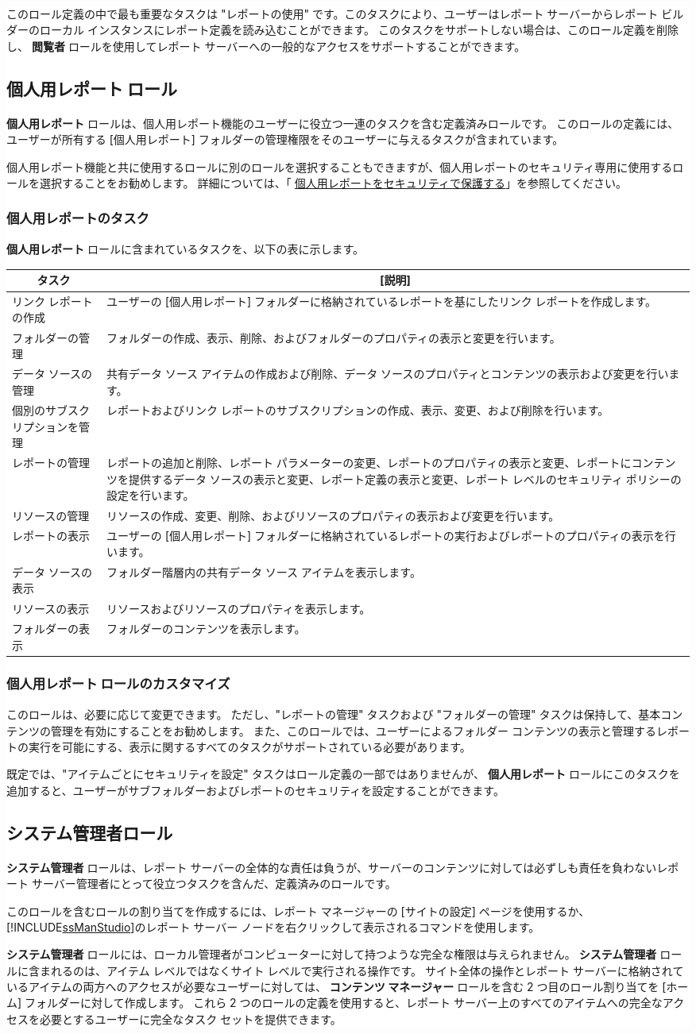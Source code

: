  このロール定義の中で最も重要なタスクは "レポートの使用" です。このタスクにより、ユーザーはレポート サーバーからレポート ビルダーのローカル インスタンスにレポート定義を読み込むことができます。 このタスクをサポートしない場合は、このロール定義を削除し、 **閲覧者** ロールを使用してレポート サーバーへの一般的なアクセスをサポートすることができます。  
  
##  <a name="bkmk_myreports"></a> 個人用レポート ロール  
 **個人用レポート** ロールは、個人用レポート機能のユーザーに役立つ一連のタスクを含む定義済みロールです。 このロールの定義には、ユーザーが所有する [個人用レポート] フォルダーの管理権限をそのユーザーに与えるタスクが含まれています。  
  
 個人用レポート機能と共に使用するロールに別のロールを選択することもできますが、個人用レポートのセキュリティ専用に使用するロールを選択することをお勧めします。 詳細については、「 [個人用レポートをセキュリティで保護する](../../reporting-services/security/secure-my-reports.md)」を参照してください。  
  
### <a name="my-reports-tasks"></a>個人用レポートのタスク  
 **個人用レポート** ロールに含まれているタスクを、以下の表に示します。  
  
|タスク|[説明]|  
|----------|-----------------|  
|リンク レポートの作成|ユーザーの [個人用レポート] フォルダーに格納されているレポートを基にしたリンク レポートを作成します。|  
|フォルダーの管理|フォルダーの作成、表示、削除、およびフォルダーのプロパティの表示と変更を行います。|  
|データ ソースの管理|共有データ ソース アイテムの作成および削除、データ ソースのプロパティとコンテンツの表示および変更を行います。|  
|個別のサブスクリプションを管理|レポートおよびリンク レポートのサブスクリプションの作成、表示、変更、および削除を行います。|  
|レポートの管理|レポートの追加と削除、レポート パラメーターの変更、レポートのプロパティの表示と変更、レポートにコンテンツを提供するデータ ソースの表示と変更、レポート定義の表示と変更、レポート レベルのセキュリティ ポリシーの設定を行います。|  
|リソースの管理|リソースの作成、変更、削除、およびリソースのプロパティの表示および変更を行います。|  
|レポートの表示|ユーザーの [個人用レポート] フォルダーに格納されているレポートの実行およびレポートのプロパティの表示を行います。|  
|データ ソースの表示|フォルダー階層内の共有データ ソース アイテムを表示します。|  
|リソースの表示|リソースおよびリソースのプロパティを表示します。|  
|フォルダーの表示|フォルダーのコンテンツを表示します。|  
  
### <a name="customizing-the-my-reports-role"></a>個人用レポート ロールのカスタマイズ  
 このロールは、必要に応じて変更できます。 ただし、"レポートの管理" タスクおよび "フォルダーの管理" タスクは保持して、基本コンテンツの管理を有効にすることをお勧めします。 また、このロールでは、ユーザーによるフォルダー コンテンツの表示と管理するレポートの実行を可能にする、表示に関するすべてのタスクがサポートされている必要があります。  
  
 既定では、"アイテムごとにセキュリティを設定" タスクはロール定義の一部ではありませんが、 **個人用レポート** ロールにこのタスクを追加すると、ユーザーがサブフォルダーおよびレポートのセキュリティを設定することができます。  
  
##  <a name="bkmk_systemadministrator"></a> システム管理者ロール  
 **システム管理者** ロールは、レポート サーバーの全体的な責任は負うが、サーバーのコンテンツに対しては必ずしも責任を負わないレポート サーバー管理者にとって役立つタスクを含んだ、定義済みのロールです。  
  
 このロールを含むロールの割り当てを作成するには、レポート マネージャーの [サイトの設定] ページを使用するか、 [!INCLUDE[ssManStudio](../../includes/ssmanstudio-md.md)]のレポート サーバー ノードを右クリックして表示されるコマンドを使用します。  
  
 **システム管理者** ロールには、ローカル管理者がコンピューターに対して持つような完全な権限は与えられません。 **システム管理者** ロールに含まれるのは、アイテム レベルではなくサイト レベルで実行される操作です。 サイト全体の操作とレポート サーバーに格納されているアイテムの両方へのアクセスが必要なユーザーに対しては、 **コンテンツ マネージャー** ロールを含む 2 つ目のロール割り当てを [ホーム] フォルダーに対して作成します。 これら 2 つのロールの定義を使用すると、レポート サーバー上のすべてのアイテムへの完全なアクセスを必要とするユーザーに完全なタスク セットを提供できます。  
  